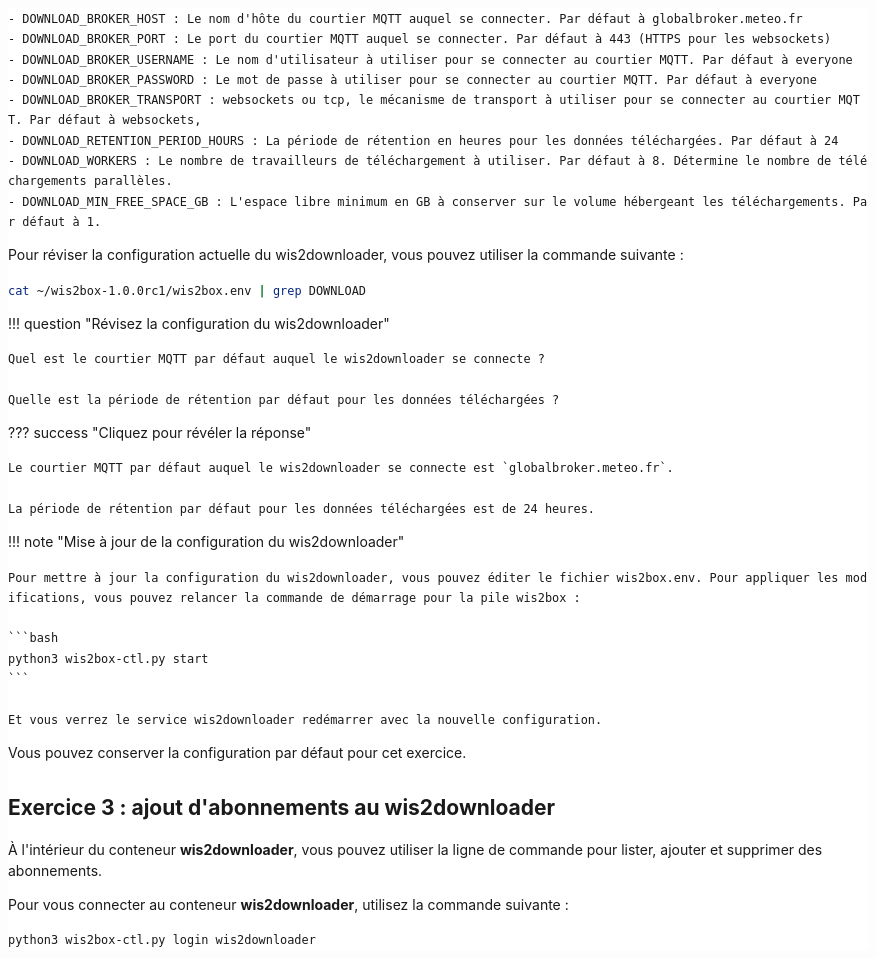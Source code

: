     - DOWNLOAD_BROKER_HOST : Le nom d'hôte du courtier MQTT auquel se connecter. Par défaut à globalbroker.meteo.fr
    - DOWNLOAD_BROKER_PORT : Le port du courtier MQTT auquel se connecter. Par défaut à 443 (HTTPS pour les websockets)
    - DOWNLOAD_BROKER_USERNAME : Le nom d'utilisateur à utiliser pour se connecter au courtier MQTT. Par défaut à everyone
    - DOWNLOAD_BROKER_PASSWORD : Le mot de passe à utiliser pour se connecter au courtier MQTT. Par défaut à everyone
    - DOWNLOAD_BROKER_TRANSPORT : websockets ou tcp, le mécanisme de transport à utiliser pour se connecter au courtier MQTT. Par défaut à websockets,
    - DOWNLOAD_RETENTION_PERIOD_HOURS : La période de rétention en heures pour les données téléchargées. Par défaut à 24
    - DOWNLOAD_WORKERS : Le nombre de travailleurs de téléchargement à utiliser. Par défaut à 8. Détermine le nombre de téléchargements parallèles.
    - DOWNLOAD_MIN_FREE_SPACE_GB : L'espace libre minimum en GB à conserver sur le volume hébergeant les téléchargements. Par défaut à 1.

Pour réviser la configuration actuelle du wis2downloader, vous pouvez utiliser la commande suivante :

```bash
cat ~/wis2box-1.0.0rc1/wis2box.env | grep DOWNLOAD
```

!!! question "Révisez la configuration du wis2downloader"
    
    Quel est le courtier MQTT par défaut auquel le wis2downloader se connecte ?

    Quelle est la période de rétention par défaut pour les données téléchargées ?

??? success "Cliquez pour révéler la réponse"

    Le courtier MQTT par défaut auquel le wis2downloader se connecte est `globalbroker.meteo.fr`.

    La période de rétention par défaut pour les données téléchargées est de 24 heures.

!!! note "Mise à jour de la configuration du wis2downloader"

    Pour mettre à jour la configuration du wis2downloader, vous pouvez éditer le fichier wis2box.env. Pour appliquer les modifications, vous pouvez relancer la commande de démarrage pour la pile wis2box :

    ```bash
    python3 wis2box-ctl.py start
    ```

    Et vous verrez le service wis2downloader redémarrer avec la nouvelle configuration.

Vous pouvez conserver la configuration par défaut pour cet exercice.

## Exercice 3 : ajout d'abonnements au wis2downloader

À l'intérieur du conteneur **wis2downloader**, vous pouvez utiliser la ligne de commande pour lister, ajouter et supprimer des abonnements.

Pour vous connecter au conteneur **wis2downloader**, utilisez la commande suivante :

```bash
python3 wis2box-ctl.py login wis2downloader
```
